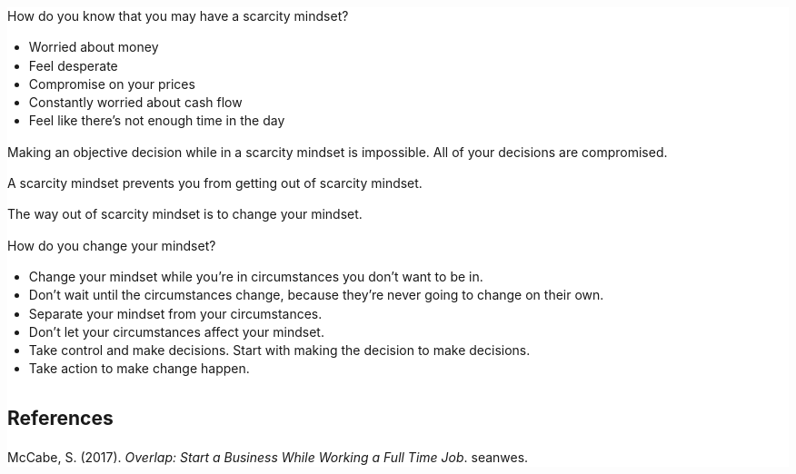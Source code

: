 How do you know that you may have a scarcity mindset?

- Worried about money
- Feel desperate
- Compromise on your prices
- Constantly worried about cash flow
- Feel like there’s not enough time in the day

Making an objective decision while in a scarcity mindset is impossible. All of your decisions are compromised.

A scarcity mindset prevents you from getting out of scarcity mindset.

The way out of scarcity mindset is to change your mindset.

How do you change your mindset?

- Change your mindset while you’re in circumstances you don’t want to be in.
- Don’t wait until the circumstances change, because they’re never going to change on their own.
- Separate your mindset from your circumstances.
- Don’t let your circumstances affect your mindset.
- Take control and make decisions. Start with making the decision to make decisions.
- Take action to make change happen.

## References

McCabe, S. (2017). _Overlap: Start a Business While Working a Full Time Job_. seanwes.

